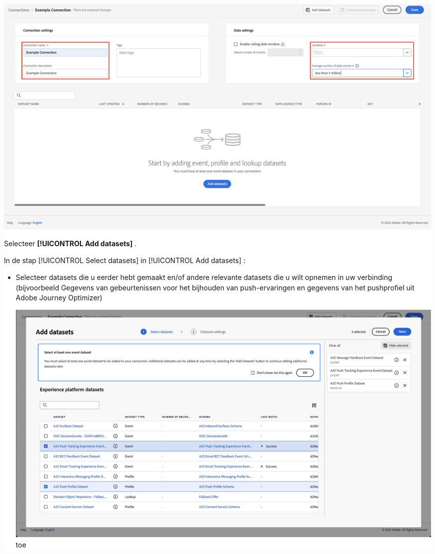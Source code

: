    ![&#x200B; de Montages van de Verbinding &#x200B;](./assets/cja-connections-1.png)

   Selecteer **[!UICONTROL Add datasets]** .

   In de stap [!UICONTROL Select datasets] in [!UICONTROL Add datasets] :

   - Selecteer datasets die u eerder hebt gemaakt en/of andere relevante datasets die u wilt opnemen in uw verbinding (bijvoorbeeld Gegevens van gebeurtenissen voor het bijhouden van push-ervaringen en gegevens van het pushprofiel uit Adobe Journey Optimizer)

     ![&#x200B; voeg datasets &#x200B;](./assets/cja-connections-ajopush.png) toe
